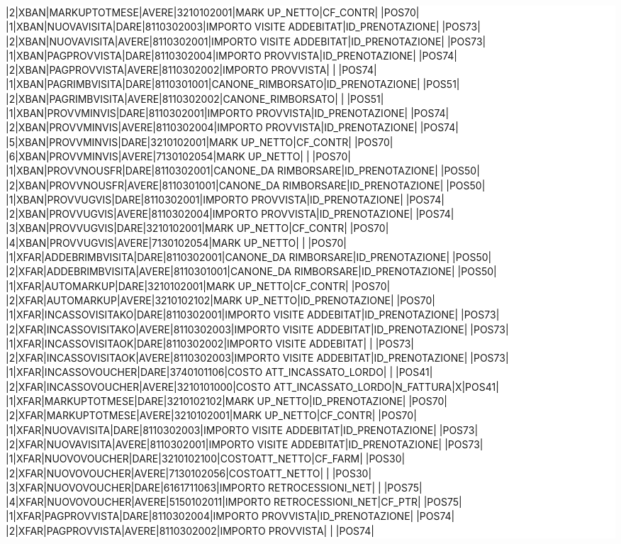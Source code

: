|2|XBAN|MARKUPTOTMESE|AVERE|3210102001|MARK UP_NETTO|CF_CONTR| |POS70|
|1|XBAN|NUOVAVISITA|DARE|8110302003|IMPORTO VISITE  ADDEBITAT|ID_PRENOTAZIONE| |POS73|
|2|XBAN|NUOVAVISITA|AVERE|8110302001|IMPORTO VISITE  ADDEBITAT|ID_PRENOTAZIONE| |POS73|
|1|XBAN|PAGPROVVISTA|DARE|8110302004|IMPORTO PROVVISTA|ID_PRENOTAZIONE| |POS74|
|2|XBAN|PAGPROVVISTA|AVERE|8110302002|IMPORTO PROVVISTA| | |POS74|
|1|XBAN|PAGRIMBVISITA|DARE|8110301001|CANONE_RIMBORSATO|ID_PRENOTAZIONE| |POS51|
|2|XBAN|PAGRIMBVISITA|AVERE|8110302002|CANONE_RIMBORSATO| | |POS51|
|1|XBAN|PROVVMINVIS|DARE|8110302001|IMPORTO PROVVISTA|ID_PRENOTAZIONE| |POS74|
|2|XBAN|PROVVMINVIS|AVERE|8110302004|IMPORTO PROVVISTA|ID_PRENOTAZIONE| |POS74|
|5|XBAN|PROVVMINVIS|DARE|3210102001|MARK UP_NETTO|CF_CONTR| |POS70|
|6|XBAN|PROVVMINVIS|AVERE|7130102054|MARK UP_NETTO| | |POS70|
|1|XBAN|PROVVNOUSFR|DARE|8110302001|CANONE_DA RIMBORSARE|ID_PRENOTAZIONE| |POS50|
|2|XBAN|PROVVNOUSFR|AVERE|8110301001|CANONE_DA RIMBORSARE|ID_PRENOTAZIONE| |POS50|
|1|XBAN|PROVVUGVIS|DARE|8110302001|IMPORTO PROVVISTA|ID_PRENOTAZIONE| |POS74|
|2|XBAN|PROVVUGVIS|AVERE|8110302004|IMPORTO PROVVISTA|ID_PRENOTAZIONE| |POS74|
|3|XBAN|PROVVUGVIS|DARE|3210102001|MARK UP_NETTO|CF_CONTR| |POS70|
|4|XBAN|PROVVUGVIS|AVERE|7130102054|MARK UP_NETTO| | |POS70|
|1|XFAR|ADDEBRIMBVISITA|DARE|8110302001|CANONE_DA RIMBORSARE|ID_PRENOTAZIONE| |POS50|
|2|XFAR|ADDEBRIMBVISITA|AVERE|8110301001|CANONE_DA RIMBORSARE|ID_PRENOTAZIONE| |POS50|
|1|XFAR|AUTOMARKUP|DARE|3210102001|MARK UP_NETTO|CF_CONTR| |POS70|
|2|XFAR|AUTOMARKUP|AVERE|3210102102|MARK UP_NETTO|ID_PRENOTAZIONE| |POS70|
|1|XFAR|INCASSOVISITAKO|DARE|8110302001|IMPORTO VISITE  ADDEBITAT|ID_PRENOTAZIONE| |POS73|
|2|XFAR|INCASSOVISITAKO|AVERE|8110302003|IMPORTO VISITE  ADDEBITAT|ID_PRENOTAZIONE| |POS73|
|1|XFAR|INCASSOVISITAOK|DARE|8110302002|IMPORTO VISITE  ADDEBITAT| | |POS73|
|2|XFAR|INCASSOVISITAOK|AVERE|8110302003|IMPORTO VISITE  ADDEBITAT|ID_PRENOTAZIONE| |POS73|
|1|XFAR|INCASSOVOUCHER|DARE|3740101106|COSTO ATT_INCASSATO_LORDO| | |POS41|
|2|XFAR|INCASSOVOUCHER|AVERE|3210101000|COSTO ATT_INCASSATO_LORDO|N_FATTURA|X|POS41|
|1|XFAR|MARKUPTOTMESE|DARE|3210102102|MARK UP_NETTO|ID_PRENOTAZIONE| |POS70|
|2|XFAR|MARKUPTOTMESE|AVERE|3210102001|MARK UP_NETTO|CF_CONTR| |POS70|
|1|XFAR|NUOVAVISITA|DARE|8110302003|IMPORTO VISITE  ADDEBITAT|ID_PRENOTAZIONE| |POS73|
|2|XFAR|NUOVAVISITA|AVERE|8110302001|IMPORTO VISITE  ADDEBITAT|ID_PRENOTAZIONE| |POS73|
|1|XFAR|NUOVOVOUCHER|DARE|3210102100|COSTOATT_NETTO|CF_FARM| |POS30|
|2|XFAR|NUOVOVOUCHER|AVERE|7130102056|COSTOATT_NETTO| | |POS30|
|3|XFAR|NUOVOVOUCHER|DARE|6161711063|IMPORTO RETROCESSIONI_NET| | |POS75|
|4|XFAR|NUOVOVOUCHER|AVERE|5150102011|IMPORTO RETROCESSIONI_NET|CF_PTR| |POS75|
|1|XFAR|PAGPROVVISTA|DARE|8110302004|IMPORTO PROVVISTA|ID_PRENOTAZIONE| |POS74|
|2|XFAR|PAGPROVVISTA|AVERE|8110302002|IMPORTO PROVVISTA| | |POS74|